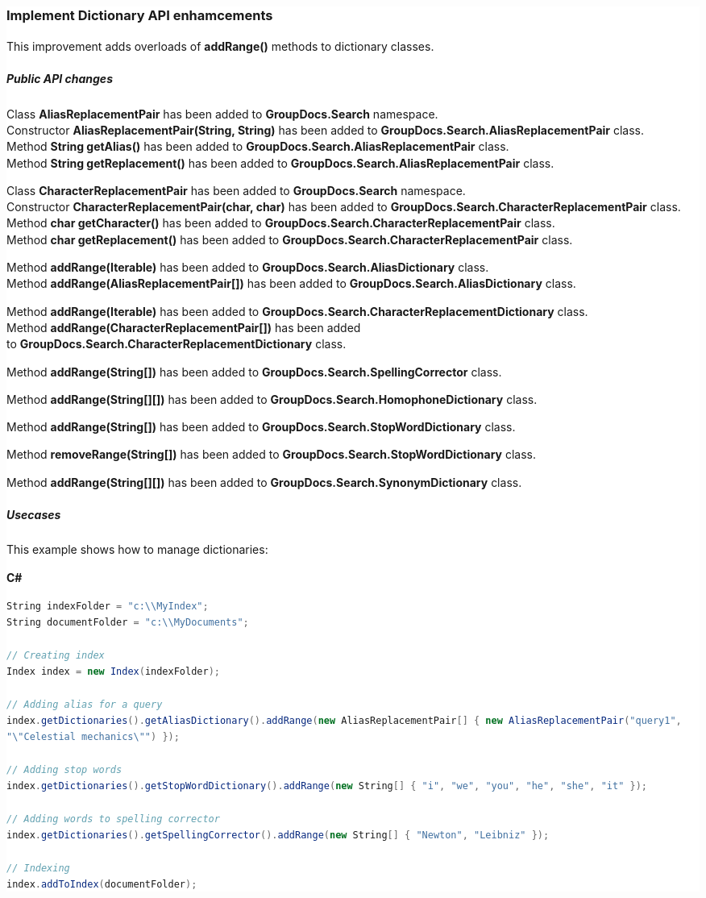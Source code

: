 ### Implement Dictionary API enhamcements

This improvement adds overloads of **addRange()** methods to dictionary classes.

##### Public API changes

Class **AliasReplacementPair** has been added to **GroupDocs.Search** namespace.  
Constructor **AliasReplacementPair(String, String)** has been added to ****GroupDocs.Search.**AliasReplacementPair****** class.  
Method **String getAlias()** has been added to ****GroupDocs.Search.******AliasReplacementPair********** class.  
Method **String getReplacement()** has been added to ****GroupDocs.Search.******AliasReplacementPair********** class.

Class **CharacterReplacementPair** has been added to **GroupDocs.Search** namespace.  
Constructor **CharacterReplacementPair(char, char)** has been added to **GroupDocs.Search.CharacterReplacementPair** class.  
Method **char getCharacter()** has been added to **GroupDocs.Search.CharacterReplacementPair** class.  
Method **char getReplacement()** has been added to **GroupDocs.Search.CharacterReplacementPair** class.

Method **addRange(Iterable<AliasReplacementPair>)** has been added to **GroupDocs.Search.AliasDictionary** class.  
Method **addRange(AliasReplacementPair\[\])** has been added to **GroupDocs.Search.AliasDictionary** class.

Method **addRange(Iterable<CharacterReplacementPair>)** has been added to **GroupDocs.Search.CharacterReplacementDictionary** class.  
Method **addRange(CharacterReplacementPair\[\])** has been added to **GroupDocs.Search.CharacterReplacementDictionary** class.

Method **addRange(String\[\])** has been added to **GroupDocs.Search.SpellingCorrector** class. 

Method **addRange(String\[\]\[\])** has been added to **GroupDocs.Search.HomophoneDictionary** class.

Method **addRange(String\[\])** has been added to **GroupDocs.Search.StopWordDictionary** class.

Method **removeRange(String\[\])** has been added to **GroupDocs.Search.StopWordDictionary** class.

Method **addRange(String\[\]\[\])** has been added to **GroupDocs.Search.SynonymDictionary** class.

##### Usecases

This example shows how to manage dictionaries:

**C#**

```csharp
String indexFolder = "c:\\MyIndex";
String documentFolder = "c:\\MyDocuments";
  
// Creating index
Index index = new Index(indexFolder);
  
// Adding alias for a query
index.getDictionaries().getAliasDictionary().addRange(new AliasReplacementPair[] { new AliasReplacementPair("query1", "\"Celestial mechanics\"") });
  
// Adding stop words
index.getDictionaries().getStopWordDictionary().addRange(new String[] { "i", "we", "you", "he", "she", "it" });
  
// Adding words to spelling corrector
index.getDictionaries().getSpellingCorrector().addRange(new String[] { "Newton", "Leibniz" });
  
// Indexing
index.addToIndex(documentFolder);
```